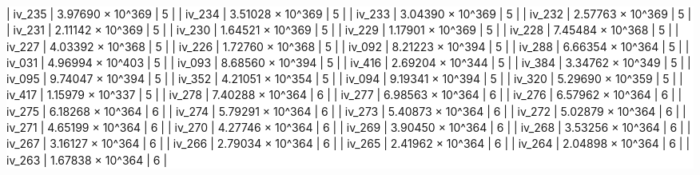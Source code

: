 | iv_235 | 3.97690 × 10^369 | 5 |
| iv_234 | 3.51028 × 10^369 | 5 |
| iv_233 | 3.04390 × 10^369 | 5 |
| iv_232 | 2.57763 × 10^369 | 5 |
| iv_231 | 2.11142 × 10^369 | 5 |
| iv_230 | 1.64521 × 10^369 | 5 |
| iv_229 | 1.17901 × 10^369 | 5 |
| iv_228 | 7.45484 × 10^368 | 5 |
| iv_227 | 4.03392 × 10^368 | 5 |
| iv_226 | 1.72760 × 10^368 | 5 |
| iv_092 | 8.21223 × 10^394 | 5 |
| iv_288 | 6.66354 × 10^364 | 5 |
| iv_031 | 4.96994 × 10^403 | 5 |
| iv_093 | 8.68560 × 10^394 | 5 |
| iv_416 | 2.69204 × 10^344 | 5 |
| iv_384 | 3.34762 × 10^349 | 5 |
| iv_095 | 9.74047 × 10^394 | 5 |
| iv_352 | 4.21051 × 10^354 | 5 |
| iv_094 | 9.19341 × 10^394 | 5 |
| iv_320 | 5.29690 × 10^359 | 5 |
| iv_417 | 1.15979 × 10^337 | 5 |
| iv_278 | 7.40288 × 10^364 | 6 |
| iv_277 | 6.98563 × 10^364 | 6 |
| iv_276 | 6.57962 × 10^364 | 6 |
| iv_275 | 6.18268 × 10^364 | 6 |
| iv_274 | 5.79291 × 10^364 | 6 |
| iv_273 | 5.40873 × 10^364 | 6 |
| iv_272 | 5.02879 × 10^364 | 6 |
| iv_271 | 4.65199 × 10^364 | 6 |
| iv_270 | 4.27746 × 10^364 | 6 |
| iv_269 | 3.90450 × 10^364 | 6 |
| iv_268 | 3.53256 × 10^364 | 6 |
| iv_267 | 3.16127 × 10^364 | 6 |
| iv_266 | 2.79034 × 10^364 | 6 |
| iv_265 | 2.41962 × 10^364 | 6 |
| iv_264 | 2.04898 × 10^364 | 6 |
| iv_263 | 1.67838 × 10^364 | 6 |